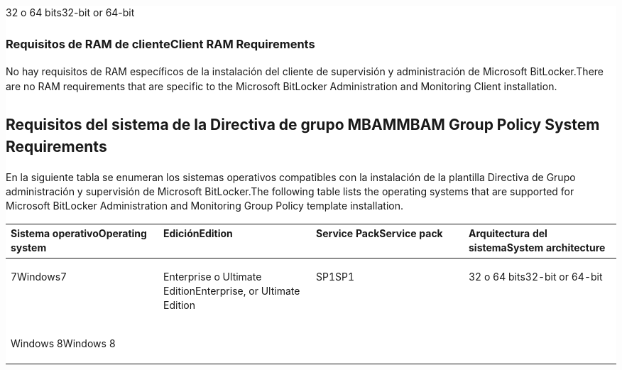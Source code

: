 <td align="left"><p></p></td>
<td align="left"><p><span data-ttu-id="b8e57-186">32 o 64 bits</span><span class="sxs-lookup"><span data-stu-id="b8e57-186">32-bit or 64-bit</span></span></p></td>
</tr>
</tbody>
</table>

 

### <a href="" id="client-ram-requirements-"></a><span data-ttu-id="b8e57-187">Requisitos de RAM de cliente</span><span class="sxs-lookup"><span data-stu-id="b8e57-187">Client RAM Requirements</span></span>

<span data-ttu-id="b8e57-188">No hay requisitos de RAM específicos de la instalación del cliente de supervisión y administración de Microsoft BitLocker.</span><span class="sxs-lookup"><span data-stu-id="b8e57-188">There are no RAM requirements that are specific to the Microsoft BitLocker Administration and Monitoring Client installation.</span></span>

## <a href="" id="---------mbam-group-policy-system-requirements"></a> <span data-ttu-id="b8e57-189">Requisitos del sistema de la Directiva de grupo MBAM</span><span class="sxs-lookup"><span data-stu-id="b8e57-189">MBAM Group Policy System Requirements</span></span>


<span data-ttu-id="b8e57-190">En la siguiente tabla se enumeran los sistemas operativos compatibles con la instalación de la plantilla Directiva de Grupo administración y supervisión de Microsoft BitLocker.</span><span class="sxs-lookup"><span data-stu-id="b8e57-190">The following table lists the operating systems that are supported for Microsoft BitLocker Administration and Monitoring Group Policy template installation.</span></span>

<table>
<colgroup>
<col width="25%" />
<col width="25%" />
<col width="25%" />
<col width="25%" />
</colgroup>
<thead>
<tr class="header">
<th align="left"><span data-ttu-id="b8e57-191">Sistema operativo</span><span class="sxs-lookup"><span data-stu-id="b8e57-191">Operating system</span></span></th>
<th align="left"><span data-ttu-id="b8e57-192">Edición</span><span class="sxs-lookup"><span data-stu-id="b8e57-192">Edition</span></span></th>
<th align="left"><span data-ttu-id="b8e57-193">Service Pack</span><span class="sxs-lookup"><span data-stu-id="b8e57-193">Service pack</span></span></th>
<th align="left"><span data-ttu-id="b8e57-194">Arquitectura del sistema</span><span class="sxs-lookup"><span data-stu-id="b8e57-194">System architecture</span></span></th>
</tr>
</thead>
<tbody>
<tr class="odd">
<td align="left"><p><span data-ttu-id="b8e57-195">7</span><span class="sxs-lookup"><span data-stu-id="b8e57-195">Windows7</span></span></p></td>
<td align="left"><p><span data-ttu-id="b8e57-196">Enterprise o Ultimate Edition</span><span class="sxs-lookup"><span data-stu-id="b8e57-196">Enterprise, or Ultimate Edition</span></span></p></td>
<td align="left"><p><span data-ttu-id="b8e57-197">SP1</span><span class="sxs-lookup"><span data-stu-id="b8e57-197">SP1</span></span></p></td>
<td align="left"><p><span data-ttu-id="b8e57-198">32 o 64 bits</span><span class="sxs-lookup"><span data-stu-id="b8e57-198">32-bit or 64-bit</span></span></p></td>
</tr>
<tr class="even">
<td align="left"><p><span data-ttu-id="b8e57-199">Windows 8</span><span class="sxs-lookup"><span data-stu-id="b8e57-199">Windows 8</span></span></p></td>